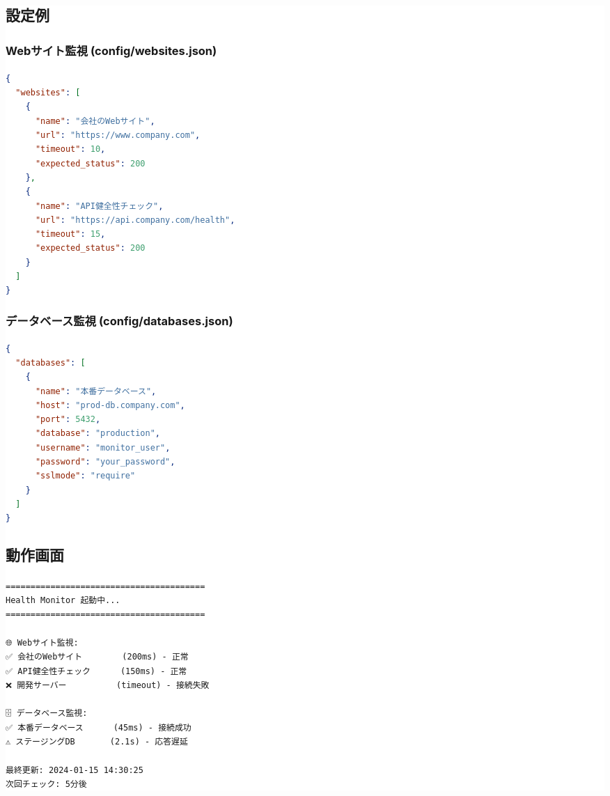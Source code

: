 ## 設定例

### Webサイト監視 (config/websites.json)
```json
{
  "websites": [
    {
      "name": "会社のWebサイト",
      "url": "https://www.company.com",
      "timeout": 10,
      "expected_status": 200
    },
    {
      "name": "API健全性チェック",
      "url": "https://api.company.com/health",
      "timeout": 15,
      "expected_status": 200
    }
  ]
}
```

### データベース監視 (config/databases.json)
```json
{
  "databases": [
    {
      "name": "本番データベース",
      "host": "prod-db.company.com",
      "port": 5432,
      "database": "production",
      "username": "monitor_user",
      "password": "your_password",
      "sslmode": "require"
    }
  ]
}
```

## 動作画面

```
========================================
Health Monitor 起動中...
========================================

🌐 Webサイト監視:
✅ 会社のWebサイト        (200ms) - 正常
✅ API健全性チェック      (150ms) - 正常
❌ 開発サーバー          (timeout) - 接続失敗

🗄️ データベース監視:
✅ 本番データベース      (45ms) - 接続成功
⚠️ ステージングDB       (2.1s) - 応答遅延

最終更新: 2024-01-15 14:30:25
次回チェック: 5分後
```

